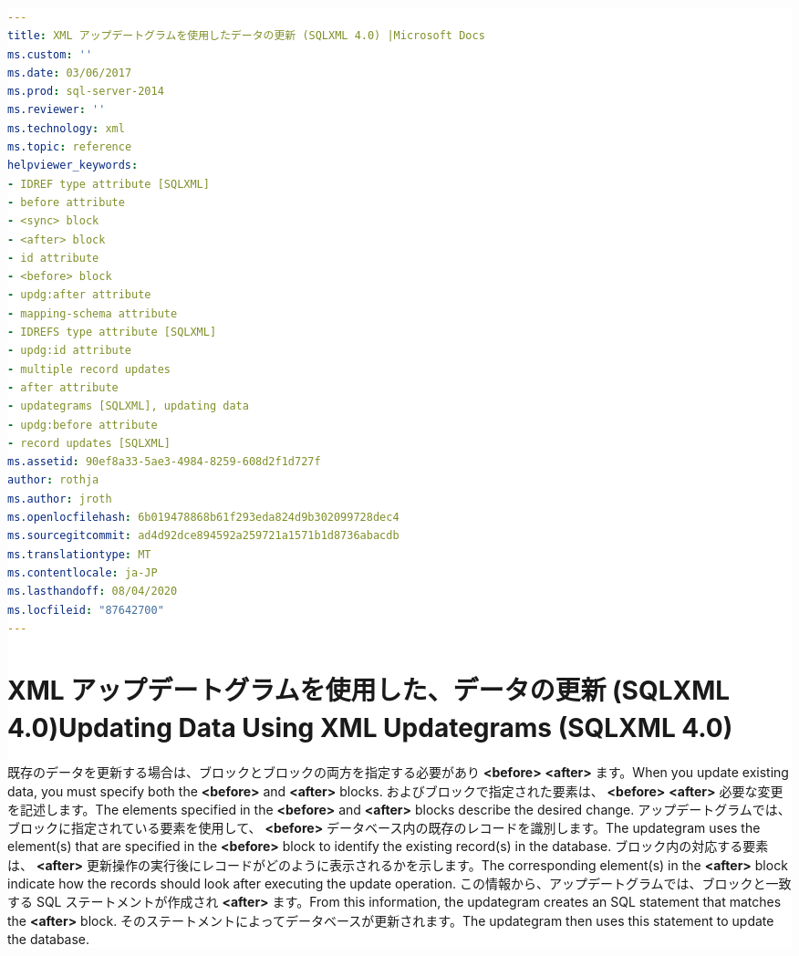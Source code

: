 ```yaml
---
title: XML アップデートグラムを使用したデータの更新 (SQLXML 4.0) |Microsoft Docs
ms.custom: ''
ms.date: 03/06/2017
ms.prod: sql-server-2014
ms.reviewer: ''
ms.technology: xml
ms.topic: reference
helpviewer_keywords:
- IDREF type attribute [SQLXML]
- before attribute
- <sync> block
- <after> block
- id attribute
- <before> block
- updg:after attribute
- mapping-schema attribute
- IDREFS type attribute [SQLXML]
- updg:id attribute
- multiple record updates
- after attribute
- updategrams [SQLXML], updating data
- updg:before attribute
- record updates [SQLXML]
ms.assetid: 90ef8a33-5ae3-4984-8259-608d2f1d727f
author: rothja
ms.author: jroth
ms.openlocfilehash: 6b019478868b61f293eda824d9b302099728dec4
ms.sourcegitcommit: ad4d92dce894592a259721a1571b1d8736abacdb
ms.translationtype: MT
ms.contentlocale: ja-JP
ms.lasthandoff: 08/04/2020
ms.locfileid: "87642700"
---
```

# <a name="updating-data-using-xml-updategrams-sqlxml-40"></a><span data-ttu-id="b8e3f-102">XML アップデートグラムを使用した、データの更新 (SQLXML 4.0)</span><span class="sxs-lookup"><span data-stu-id="b8e3f-102">Updating Data Using XML Updategrams (SQLXML 4.0)</span></span>
  <span data-ttu-id="b8e3f-103">既存のデータを更新する場合は、ブロックとブロックの両方を指定する必要があり **\<before>** **\<after>** ます。</span><span class="sxs-lookup"><span data-stu-id="b8e3f-103">When you update existing data, you must specify both the **\<before>** and **\<after>** blocks.</span></span> <span data-ttu-id="b8e3f-104">およびブロックで指定された要素は、 **\<before>** **\<after>** 必要な変更を記述します。</span><span class="sxs-lookup"><span data-stu-id="b8e3f-104">The elements specified in the **\<before>** and **\<after>** blocks describe the desired change.</span></span> <span data-ttu-id="b8e3f-105">アップデートグラムでは、ブロックに指定されている要素を使用して、 **\<before>** データベース内の既存のレコードを識別します。</span><span class="sxs-lookup"><span data-stu-id="b8e3f-105">The updategram uses the element(s) that are specified in the **\<before>** block to identify the existing record(s) in the database.</span></span> <span data-ttu-id="b8e3f-106">ブロック内の対応する要素は、 **\<after>** 更新操作の実行後にレコードがどのように表示されるかを示します。</span><span class="sxs-lookup"><span data-stu-id="b8e3f-106">The corresponding element(s) in the **\<after>** block indicate how the records should look after executing the update operation.</span></span> <span data-ttu-id="b8e3f-107">この情報から、アップデートグラムでは、ブロックと一致する SQL ステートメントが作成され **\<after>** ます。</span><span class="sxs-lookup"><span data-stu-id="b8e3f-107">From this information, the updategram creates an SQL statement that matches the **\<after>** block.</span></span> <span data-ttu-id="b8e3f-108">そのステートメントによってデータベースが更新されます。</span><span class="sxs-lookup"><span data-stu-id="b8e3f-108">The updategram then uses this statement to update the database.</span></span>  
  